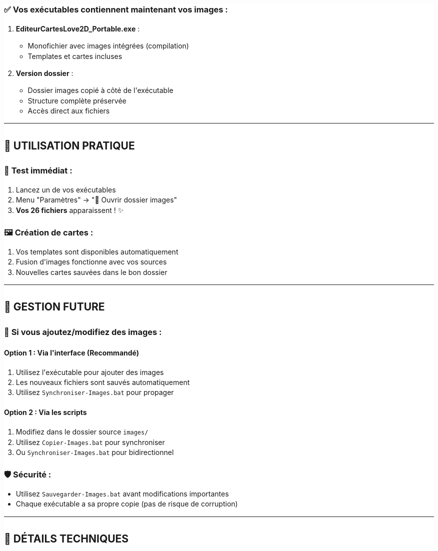 ### ✅ **Vos exécutables contiennent maintenant vos images :**

1. **EditeurCartesLove2D_Portable.exe** :
   - Monofichier avec images intégrées (compilation)
   - Templates et cartes incluses

2. **Version dossier** :
   - Dossier images copié à côté de l'exécutable
   - Structure complète préservée
   - Accès direct aux fichiers

---

## 🚀 **UTILISATION PRATIQUE**

### 🎯 **Test immédiat :**
1. Lancez un de vos exécutables
2. Menu "Paramètres" → "📂 Ouvrir dossier images"
3. **Vos 26 fichiers** apparaissent ! ✨

### 🖼️ **Création de cartes :**
1. Vos templates sont disponibles automatiquement
2. Fusion d'images fonctionne avec vos sources
3. Nouvelles cartes sauvées dans le bon dossier

---

## 🔄 **GESTION FUTURE**

### 📝 **Si vous ajoutez/modifiez des images :**

#### **Option 1 : Via l'interface** (Recommandé)
1. Utilisez l'exécutable pour ajouter des images
2. Les nouveaux fichiers sont sauvés automatiquement
3. Utilisez `Synchroniser-Images.bat` pour propager

#### **Option 2 : Via les scripts**
1. Modifiez dans le dossier source `images/`
2. Utilisez `Copier-Images.bat` pour synchroniser
3. Ou `Synchroniser-Images.bat` pour bidirectionnel

### 🛡️ **Sécurité :**
- Utilisez `Sauvegarder-Images.bat` avant modifications importantes
- Chaque exécutable a sa propre copie (pas de risque de corruption)

---

## 🔧 **DÉTAILS TECHNIQUES**
